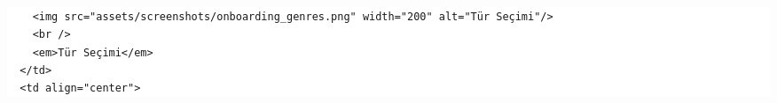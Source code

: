         <img src="assets/screenshots/onboarding_genres.png" width="200" alt="Tür Seçimi"/>
        <br />
        <em>Tür Seçimi</em>
      </td>
      <td align="center">